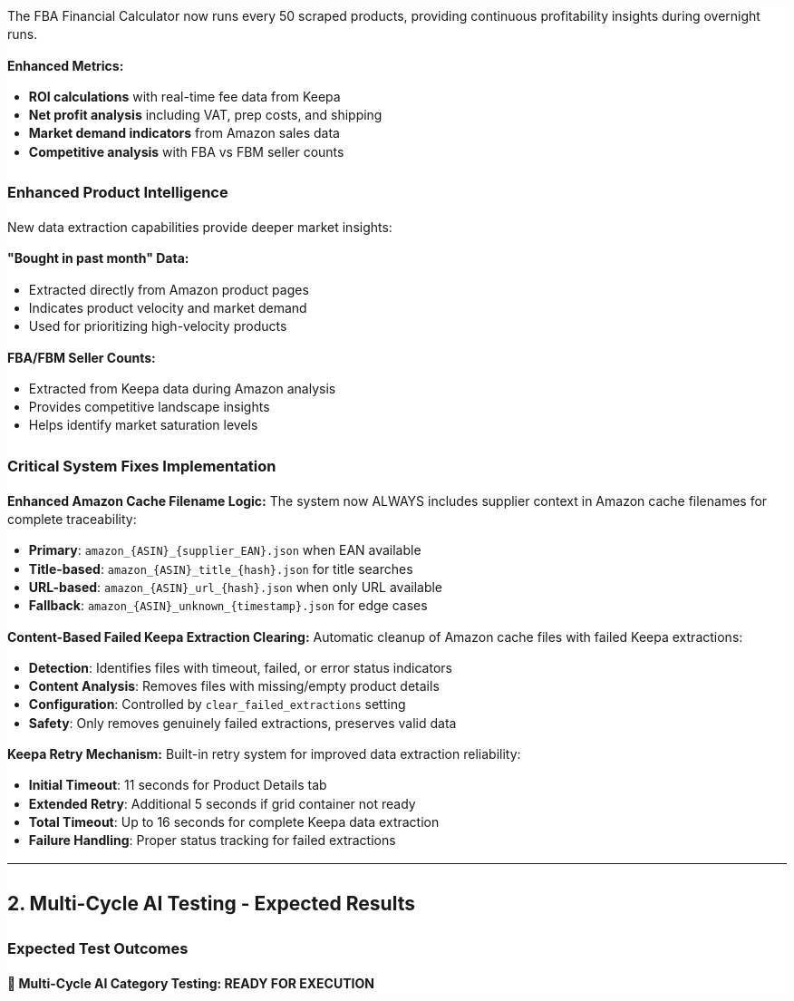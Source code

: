 The FBA Financial Calculator now runs every 50 scraped products, providing continuous profitability insights during overnight runs.

**Enhanced Metrics:**
- **ROI calculations** with real-time fee data from Keepa
- **Net profit analysis** including VAT, prep costs, and shipping
- **Market demand indicators** from Amazon sales data
- **Competitive analysis** with FBA vs FBM seller counts

### Enhanced Product Intelligence

New data extraction capabilities provide deeper market insights:

**"Bought in past month" Data:**
- Extracted directly from Amazon product pages
- Indicates product velocity and market demand
- Used for prioritizing high-velocity products

**FBA/FBM Seller Counts:**
- Extracted from Keepa data during Amazon analysis
- Provides competitive landscape insights
- Helps identify market saturation levels

### Critical System Fixes Implementation

**Enhanced Amazon Cache Filename Logic:**
The system now ALWAYS includes supplier context in Amazon cache filenames for complete traceability:
- **Primary**: `amazon_{ASIN}_{supplier_EAN}.json` when EAN available
- **Title-based**: `amazon_{ASIN}_title_{hash}.json` for title searches
- **URL-based**: `amazon_{ASIN}_url_{hash}.json` when only URL available
- **Fallback**: `amazon_{ASIN}_unknown_{timestamp}.json` for edge cases

**Content-Based Failed Keepa Extraction Clearing:**
Automatic cleanup of Amazon cache files with failed Keepa extractions:
- **Detection**: Identifies files with timeout, failed, or error status indicators
- **Content Analysis**: Removes files with missing/empty product details
- **Configuration**: Controlled by `clear_failed_extractions` setting
- **Safety**: Only removes genuinely failed extractions, preserves valid data

**Keepa Retry Mechanism:**
Built-in retry system for improved data extraction reliability:
- **Initial Timeout**: 11 seconds for Product Details tab
- **Extended Retry**: Additional 5 seconds if grid container not ready
- **Total Timeout**: Up to 16 seconds for complete Keepa data extraction
- **Failure Handling**: Proper status tracking for failed extractions

---

## 2. Multi-Cycle AI Testing - Expected Results

### Expected Test Outcomes

**🧪 Multi-Cycle AI Category Testing: READY FOR EXECUTION**
